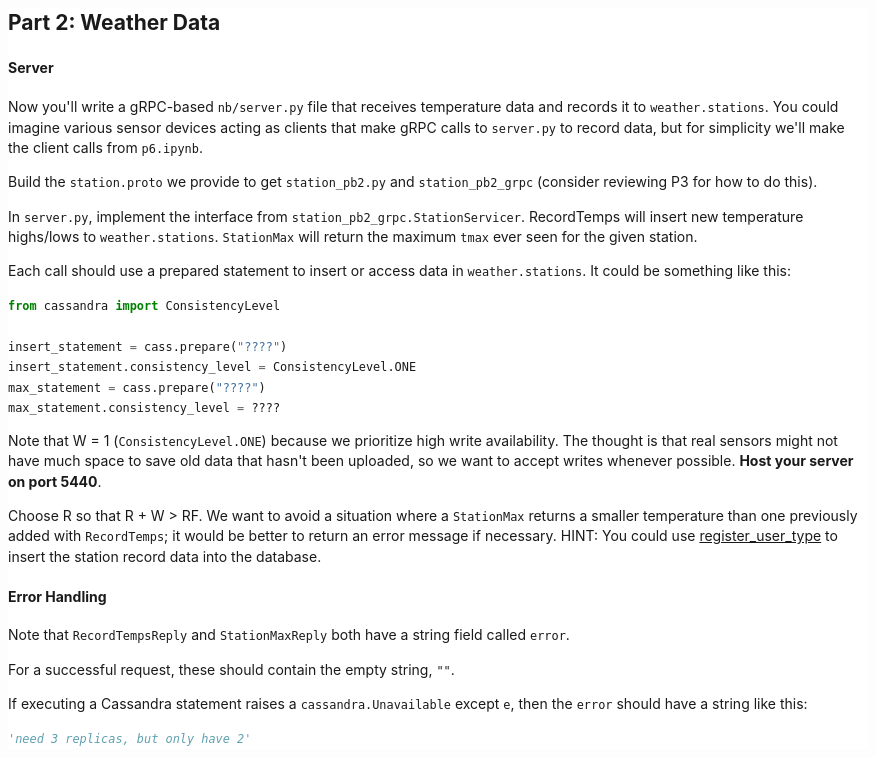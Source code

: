 ## Part 2: Weather Data

#### Server

Now you'll write a gRPC-based `nb/server.py` file that receives
temperature data and records it to `weather.stations`.  You could
imagine various sensor devices acting as clients that make gRPC calls
to `server.py` to record data, but for simplicity we'll make the
client calls from `p6.ipynb`. 

Build the `station.proto` we provide to get `station_pb2.py` and
`station_pb2_grpc` (consider reviewing P3 for how to do this).

In `server.py`, implement the interface from
`station_pb2_grpc.StationServicer`.  RecordTemps will insert new
temperature highs/lows to `weather.stations`. `StationMax` will
return the maximum `tmax` ever seen for the given station.

Each call should use a prepared statement to insert or access data in
`weather.stations`.  It could be something like this:

```python
from cassandra import ConsistencyLevel

insert_statement = cass.prepare("????")
insert_statement.consistency_level = ConsistencyLevel.ONE
max_statement = cass.prepare("????")
max_statement.consistency_level = ????
```

Note that W = 1 (`ConsistencyLevel.ONE`) because we prioritize high
write availability.  The thought is that real sensors might not have
much space to save old data that hasn't been uploaded, so we want to
accept writes whenever possible. **Host your server on port 5440**.

Choose R so that R + W > RF.  We want to avoid a situation where a
`StationMax` returns a smaller temperature than one previously added
with `RecordTemps`; it would be better to return an error message if
necessary. HINT: You could use [register_user_type](https://docs.datastax.com/en/drivers/python/3.2/user_defined_types.html)
to insert the station record data into the database. 

#### Error Handling

Note that `RecordTempsReply` and `StationMaxReply` both have a string
field called `error`.

For a successful request, these should contain the empty string, `""`.

If executing a Cassandra statement raises a `cassandra.Unavailable`
except `e`, then the `error` should have a string like this:

```python
'need 3 replicas, but only have 2'
```
